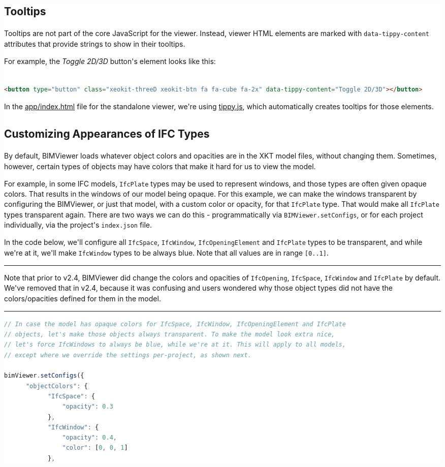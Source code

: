## Tooltips

Tooltips are not part of the core JavaScript for the viewer. Instead, viewer HTML elements are marked
with ````data-tippy-content```` attributes that provide strings to show in their tooltips.

For example, the *Toggle 2D/3D* button's element looks like this:

````html

<button type="button" class="xeokit-threeD xeokit-btn fa fa-cube fa-2x" data-tippy-content="Toggle 2D/3D"></button>
````

In the [app/index.html](https://github.com/xeokit/xeokit-bim-viewer/blob/master/app/index.html) file for the standalone
viewer, we're using [tippy.js](https://github.com/atomiks/tippyjs), which automatically creates tooltips for those
elements.

## Customizing Appearances of IFC Types

By default, BIMViewer loads whatever object colors and opacities are in the XKT model files, without changing them.
Sometimes, however, certain types of objects may have colors that make it hard for us to view the model.

For example, in some IFC models, ````IfcPlate```` types may be used to represent windows, and those types are often given opaque
colors. That results in the windows of our model being opaque. For this example, we can make the windows transparent
by configuring the BIMViewer, or just that model, with a custom color or opacity, for that ````IfcPlate```` type. That would make
all ````IfcPlate```` types transparent again. There are two ways we can do this - programmatically via ````BIMViewer.setConfigs````, or
for each project individually, via the project's `index.json` file.

In the code below, we'll configure all ````IfcSpace````, ````IfcWindow````, ````IfcOpeningElement```` and ````IfcPlate```` types
to be transparent, and while we're at it, we'll make ````IfcWindow```` types to be always blue. Note that all values are in range ````[0..1]````.

---

 Note that prior to v2.4, BIMViewer did change the colors and opacities of `IfcOpening`, `IfcSpace`, `IfcWindow` and `IfcPlate` by
 default. We've removed that in v2.4, because it was confusing
 and users wondered why those object types did not have the colors/opacities defined for them in the model.

---

````javascript
// In case the model has opaque colors for IfcSpace, IfcWindow, IfcOpeningElement and IfcPlate
// objects, let's make those objects always transparent. To make the model look extra nice,
// let's force IfcWindows to always be blue, while we're at it. This will apply to all models,
// except where we override the settings per-project, as shown next.

bimViewer.setConfigs({
      "objectColors": {
            "IfcSpace": {
                "opacity": 0.3
            },
            "IfcWindow": {
                "opacity": 0.4,
                "color": [0, 0, 1]
            },
````
